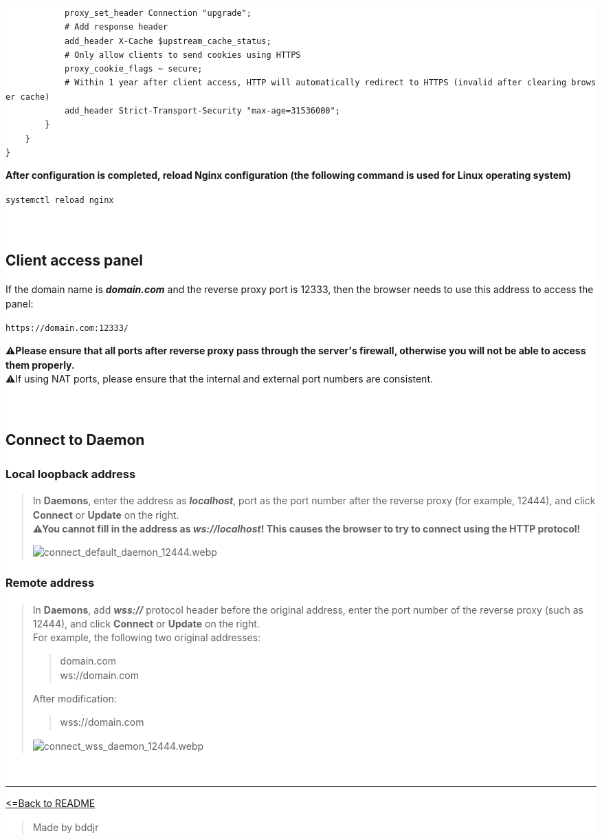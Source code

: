 ```nginx
            proxy_set_header Connection "upgrade";
            # Add response header
            add_header X-Cache $upstream_cache_status;
            # Only allow clients to send cookies using HTTPS
            proxy_cookie_flags ~ secure;
            # Within 1 year after client access, HTTP will automatically redirect to HTTPS (invalid after clearing browser cache)
            add_header Strict-Transport-Security "max-age=31536000"; 
        }
    }
}
```

**After configuration is completed, reload Nginx configuration (the following command is used for Linux operating system)**
```bash
systemctl reload nginx
```

<br />

## Client access panel

If the domain name is ***domain.com*** and the reverse proxy port is 12333, then the browser needs to use this address to access the panel:  
```
https://domain.com:12333/
```

**⚠Please ensure that all ports after reverse proxy pass through the server's firewall, otherwise you will not be able to access them properly.**  
⚠If using NAT ports, please ensure that the internal and external port numbers are consistent.  

<br />

## Connect to Daemon

### Local loopback address  
> In **Daemons**, enter the address as ***localhost***, port as the port number after the reverse proxy (for example, 12444), and click **Connect** or **Update** on the right.  
> **⚠You cannot fill in the address as *ws://localhost*! This causes the browser to try to connect using the HTTP protocol!**  
> 
> ![connect_default_daemon_12444.webp](../images/connect_default_daemon_12444.webp)

### Remote address  
>In **Daemons**, add ***wss://*** protocol header before the original address, enter the port number of the reverse proxy (such as 12444), and click **Connect** or **Update** on the right.  
> For example, the following two original addresses:
> > domain.com  
> > ws://domain.com  
> 
> After modification:
> > wss://domain.com  
> 
> ![connect_wss_daemon_12444.webp](../images/connect_wss_daemon_12444.webp)

<br />

***
[<=Back to README](README.md)

> Made by bddjr
